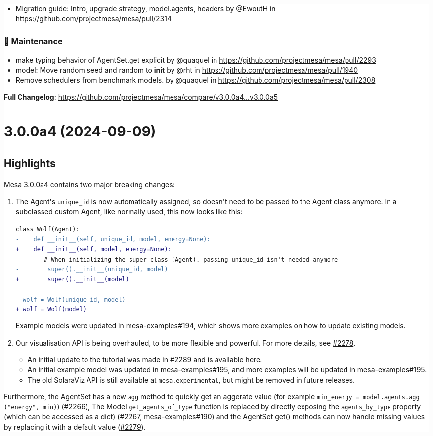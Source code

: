 * Migration guide: Intro, upgrade strategy, model.agents, headers by @EwoutH in https://github.com/projectmesa/mesa/pull/2314
### 🔧 Maintenance
* make typing behavior of AgentSet.get explicit by @quaquel in https://github.com/projectmesa/mesa/pull/2293
* model: Move random seed and random to __init__ by @rht in https://github.com/projectmesa/mesa/pull/1940
* Remove schedulers from benchmark models. by @quaquel in https://github.com/projectmesa/mesa/pull/2308

**Full Changelog**: https://github.com/projectmesa/mesa/compare/v3.0.0a4...v3.0.0a5

# 3.0.0a4 (2024-09-09)
## Highlights
Mesa 3.0.0a4 contains two major breaking changes:
1. The Agent's `unique_id` is now automatically assigned, so doesn't need to be passed to the Agent class anymore. In a subclassed custom Agent, like normally used, this now looks like this:
    ```diff
    class Wolf(Agent):
    -    def __init__(self, unique_id, model, energy=None):
    +    def __init__(self, model, energy=None):
            # When initializing the super class (Agent), passing unique_id isn't needed anymore
    -        super().__init__(unique_id, model)
    +        super().__init__(model)

    - wolf = Wolf(unique_id, model)
    + wolf = Wolf(model)
    ```
    Example models were updated in [mesa-examples#194](https://github.com/projectmesa/mesa-examples/pull/194), which shows more examples on how to update existing models.

2. Our visualisation API is being overhauled, to be more flexible and powerful. For more details, see [#2278](https://github.com/projectmesa/mesa/pull/2278).
    - An initial update to the tutorial was made in [#2289](https://github.com/projectmesa/mesa/pull/2289) and is [available here](https://mesa.readthedocs.io/latest/tutorials/visualization_tutorial.html).
    - An initial example model was updated in [mesa-examples#195](https://github.com/projectmesa/mesa-examples/pull/195), and more examples will be updated in [mesa-examples#195](https://github.com/projectmesa/mesa-examples/pull/193).
    - The old SolaraViz API is still available at `mesa.experimental`, but might be removed in future releases.

Furthermore, the AgentSet has a new `agg` method to quickly get an aggerate value (for example `min_energy = model.agents.agg("energy", min)`) ([#2266](https://github.com/projectmesa/mesa/pull/2266)), The Model `get_agents_of_type` function is replaced by directly exposing the `agents_by_type` property (which can be accessed as a dict) ([#2267](https://github.com/projectmesa/mesa/pull/2267), [mesa-examples#190](https://github.com/projectmesa/mesa-examples/pull/190)) and the AgentSet get() methods can now handle missing values by replacing it with a default value ([#2279](https://github.com/projectmesa/mesa/pull/2279)).
